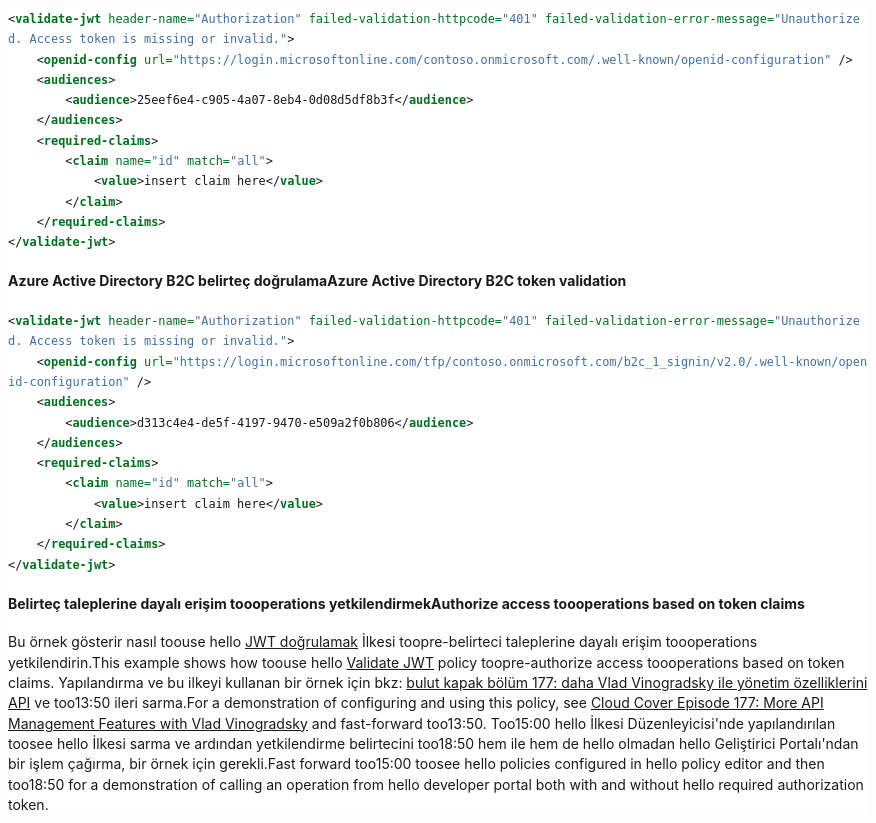 ```xml  
<validate-jwt header-name="Authorization" failed-validation-httpcode="401" failed-validation-error-message="Unauthorized. Access token is missing or invalid.">  
    <openid-config url="https://login.microsoftonline.com/contoso.onmicrosoft.com/.well-known/openid-configuration" />  
    <audiences>
        <audience>25eef6e4-c905-4a07-8eb4-0d08d5df8b3f</audience>
    </audiences>
    <required-claims>  
        <claim name="id" match="all">  
            <value>insert claim here</value>  
        </claim>  
    </required-claims>  
</validate-jwt>  
```  

  
#### <a name="azure-active-directory-b2c-token-validation"></a><span data-ttu-id="be029-379">Azure Active Directory B2C belirteç doğrulama</span><span class="sxs-lookup"><span data-stu-id="be029-379">Azure Active Directory B2C token validation</span></span>  
  
```xml  
<validate-jwt header-name="Authorization" failed-validation-httpcode="401" failed-validation-error-message="Unauthorized. Access token is missing or invalid.">  
    <openid-config url="https://login.microsoftonline.com/tfp/contoso.onmicrosoft.com/b2c_1_signin/v2.0/.well-known/openid-configuration" />
    <audiences>
        <audience>d313c4e4-de5f-4197-9470-e509a2f0b806</audience>
    </audiences>
    <required-claims>  
        <claim name="id" match="all">  
            <value>insert claim here</value>  
        </claim>  
    </required-claims>  
</validate-jwt>  
```  
  
#### <a name="authorize-access-toooperations-based-on-token-claims"></a><span data-ttu-id="be029-380">Belirteç taleplerine dayalı erişim toooperations yetkilendirmek</span><span class="sxs-lookup"><span data-stu-id="be029-380">Authorize access toooperations based on token claims</span></span>  
 <span data-ttu-id="be029-381">Bu örnek gösterir nasıl toouse hello [JWT doğrulamak](api-management-access-restriction-policies.md#ValidateJWT) İlkesi toopre-belirteci taleplerine dayalı erişim toooperations yetkilendirin.</span><span class="sxs-lookup"><span data-stu-id="be029-381">This example shows how toouse hello [Validate JWT](api-management-access-restriction-policies.md#ValidateJWT) policy toopre-authorize access toooperations based on token claims.</span></span> <span data-ttu-id="be029-382">Yapılandırma ve bu ilkeyi kullanan bir örnek için bkz: [bulut kapak bölüm 177: daha Vlad Vinogradsky ile yönetim özelliklerini API](https://azure.microsoft.com/documentation/videos/episode-177-more-api-management-features-with-vlad-vinogradsky/) ve too13:50 ileri sarma.</span><span class="sxs-lookup"><span data-stu-id="be029-382">For a demonstration of configuring and using this policy, see [Cloud Cover Episode 177: More API Management Features with Vlad Vinogradsky](https://azure.microsoft.com/documentation/videos/episode-177-more-api-management-features-with-vlad-vinogradsky/) and fast-forward too13:50.</span></span> <span data-ttu-id="be029-383">Too15:00 hello İlkesi Düzenleyicisi'nde yapılandırılan toosee hello İlkesi sarma ve ardından yetkilendirme belirtecini too18:50 hem ile hem de hello olmadan hello Geliştirici Portalı'ndan bir işlem çağırma, bir örnek için gerekli.</span><span class="sxs-lookup"><span data-stu-id="be029-383">Fast forward too15:00 toosee hello policies configured in hello policy editor and then too18:50 for a demonstration of calling an operation from hello developer portal both with and without hello required authorization token.</span></span>  
  